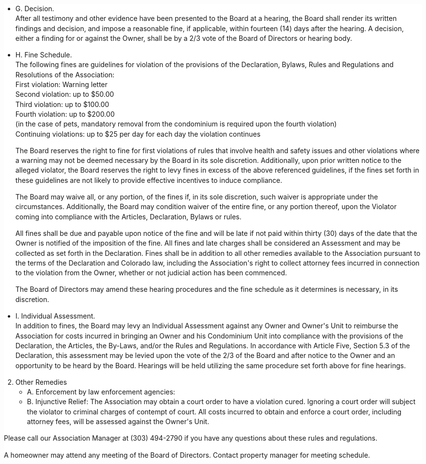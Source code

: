    - G. Decision.  
After all testimony and other evidence have been presented to the Board at a hearing, the Board shall render its written findings and decision, and impose a reasonable fine, if applicable, within fourteen (14) days after the hearing. A decision, either a finding for or against the Owner, shall be by a 2/3 vote of the Board of Directors or hearing body.

   - H. Fine Schedule.  
The following fines are guidelines for violation of the provisions of the Declaration, Bylaws, Rules and Regulations and Resolutions of the Association:  
First violation:		Warning letter  
Second violation:		up to $50.00  
Third violation:		up to $100.00  
Fourth violation:		up to $200.00  
(in the case of pets, mandatory removal from the condominium is required upon the fourth violation)  
Continuing violations:	up to $25 per day for each day the violation continues

       The Board reserves the right to fine for first violations of rules that involve health and safety issues and other violations where a warning may not be deemed necessary by the Board in its sole discretion. Additionally, upon prior written notice to the alleged violator, the Board reserves the right to levy fines in excess of the above referenced guidelines, if the fines set forth in these guidelines are not likely to provide effective incentives to induce compliance.

       The Board may waive all, or any portion, of the fines if, in its sole discretion, such waiver is appropriate under the circumstances. Additionally, the Board may condition waiver of the entire fine, or any portion thereof, upon the Violator coming into compliance with the Articles, Declaration, Bylaws or rules.  

       All fines shall be due and payable upon notice of the fine and will be late if not paid within thirty (30) days of the date that the Owner is notified of the imposition of the fine. All fines and late charges shall be considered an Assessment and may be collected as set forth in the Declaration. Fines shall be in addition to all other remedies available to the Association pursuant to the terms of the Declaration and Colorado law, including the Association's right to collect attorney fees incurred in connection to the violation from the Owner, whether or not judicial action has been commenced.

       The Board of Directors may amend these hearing procedures and the fine schedule as it determines is necessary, in its discretion.

   - I. Individual Assessment.  
In addition to fines, the Board may levy an Individual Assessment against any Owner and Owner's Unit to reimburse the Association for costs incurred in bringing an Owner and his Condominium Unit into compliance with the provisions of the Declaration, the Articles, the By-Laws, and/or the Rules and Regulations. In accordance with Article Five, Section 5.3 of the Declaration, this assessment may be levied upon the vote of the 2/3 of the Board and after notice to the Owner and an opportunity to be heard by the Board. Hearings will be held utilizing the same procedure set forth above for fine hearings.

2. Other Remedies
   - A. Enforcement by law enforcement agencies:  
   - B. Injunctive Relief: The Association may obtain a court order to have a violation cured. Ignoring a court order will subject the violator to criminal charges of contempt of court. All costs incurred to obtain and enforce a court order, including attorney fees, will be assessed against the Owner's Unit.

Please call our Association Manager at (303) 494-2790 if you have
any questions about these rules and regulations.

A homeowner may attend any meeting of the Board of Directors. Contact property manager for meeting schedule.
